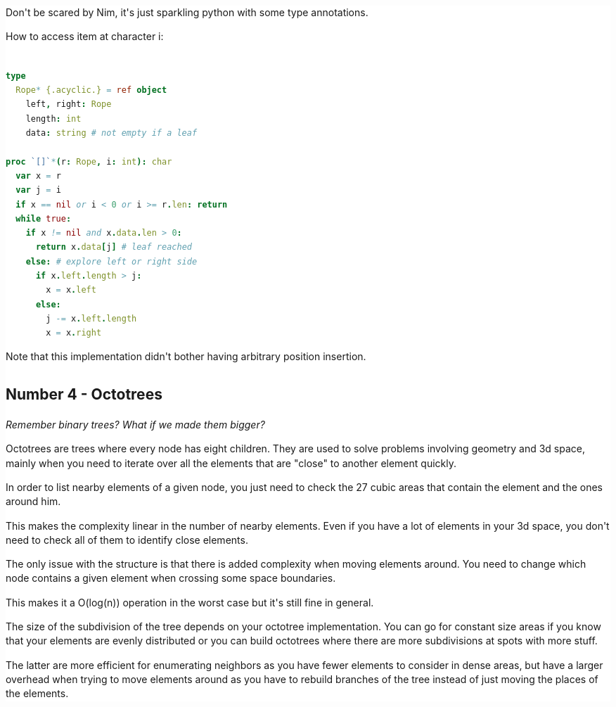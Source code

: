 Don't be scared by Nim, it's just sparkling python with some type annotations.

How to access item at character i:

```nim

type
  Rope* {.acyclic.} = ref object
    left, right: Rope
    length: int
    data: string # not empty if a leaf

proc `[]`*(r: Rope, i: int): char
  var x = r
  var j = i
  if x == nil or i < 0 or i >= r.len: return
  while true:
    if x != nil and x.data.len > 0:
      return x.data[j] # leaf reached
    else: # explore left or right side
      if x.left.length > j:
        x = x.left
      else:
        j -= x.left.length
        x = x.right
```

Note that this implementation didn't bother having arbitrary position insertion.

## Number 4 - Octotrees

*Remember binary trees? What if we made them bigger?*

Octotrees are trees where every node has eight children. They are used to solve problems involving geometry and 3d space, mainly when you need to iterate over all the elements that are "close" to another element quickly.

In order to list nearby elements of a given node, you just need to check the 27 cubic areas that contain the element and the ones around him.

This makes the complexity linear in the number of nearby elements. Even if you have a lot of elements in your 3d space, you don't need to check all of them to identify close elements.

The only issue with the structure is that there is added complexity when moving elements around. You need to change which node contains a given element when crossing some space boundaries.

This makes it a O(log(n)) operation in the worst case but it's still fine in general.

The size of the subdivision of the tree depends on your octotree implementation. You can go for constant size areas if you know that your elements are evenly distributed or you can build octotrees where there are more subdivisions at spots with more stuff.

The latter are more efficient for enumerating neighbors as you have fewer elements to consider in dense areas, but have a larger overhead when trying to move elements around as you have to rebuild branches of the tree instead of just moving the places of the elements.
